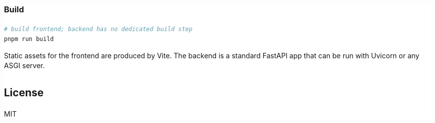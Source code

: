 ### Build
```bash
# build frontend; backend has no dedicated build step
pnpm run build
```
Static assets for the frontend are produced by Vite. The backend is a standard FastAPI app that can be run with Uvicorn or any ASGI server.



## License
MIT
